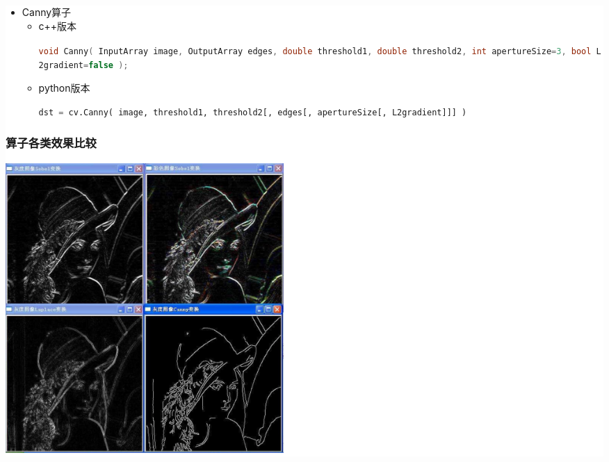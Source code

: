 - Canny算子
    * c++版本
        ```cpp
        void Canny( InputArray image, OutputArray edges, double threshold1, double threshold2, int apertureSize=3, bool L2gradient=false );
        ```
    * python版本
        ```python
        dst = cv.Canny( image, threshold1, threshold2[, edges[, apertureSize[, L2gradient]]] )
        ```

### 算子各类效果比较

<div align="left">
    <img width="400" src="./screenshot/2.14.jpg">
</div>
